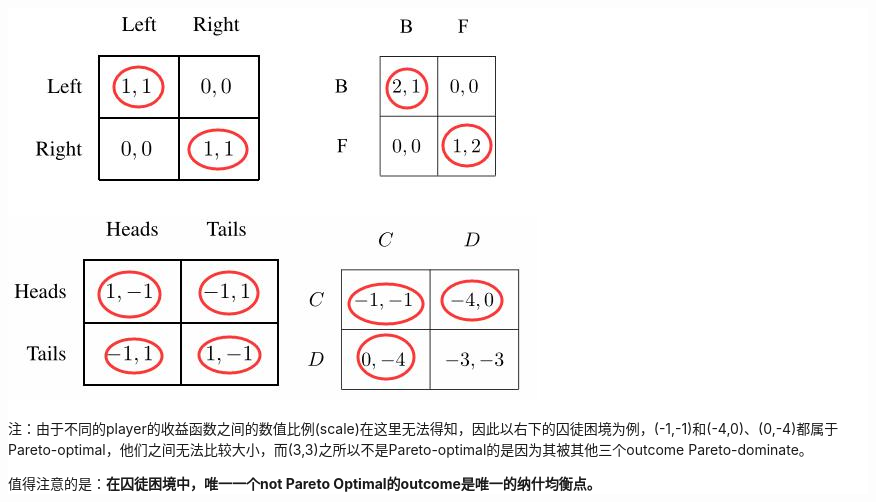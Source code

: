 <img src='./images/outcome.jpg'/>

注：由于不同的player的收益函数之间的数值比例(scale)在这里无法得知，因此以右下的囚徒困境为例，(-1,-1)和(-4,0)、(0,-4)都属于Pareto-optimal，他们之间无法比较大小，而(3,3)之所以不是Pareto-optimal的是因为其被其他三个outcome Pareto-dominate。

值得注意的是：**在囚徒困境中，唯一一个not Pareto Optimal的outcome是唯一的纳什均衡点。**


